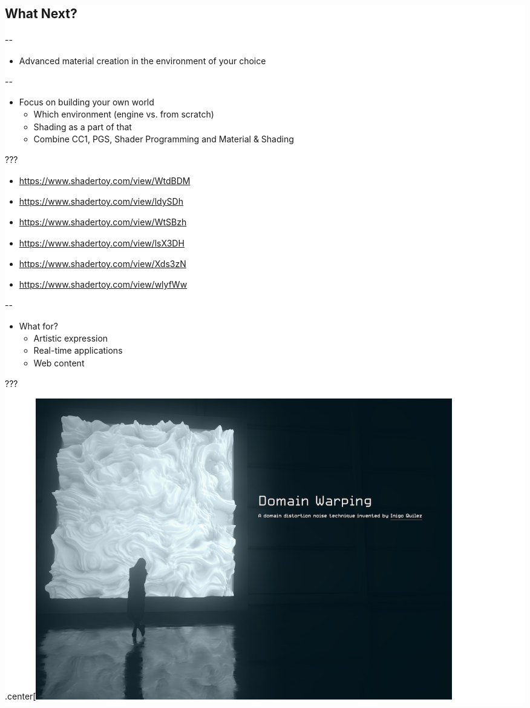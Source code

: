 
## What Next?

--
* Advanced material creation in the environment of your choice

--
* Focus on building your own world
    * Which environment (engine vs. from scratch)
    * Shading as a part of that  
    * Combine CC1, PGS, Shader Programming and Material & Shading

???

* https://www.shadertoy.com/view/WtdBDM
* https://www.shadertoy.com/view/ldySDh
* https://www.shadertoy.com/view/WtSBzh
* https://www.shadertoy.com/view/lsX3DH
  
* https://www.shadertoy.com/view/Xds3zN
* https://www.shadertoy.com/view/wlyfWw

--
* What for?
    * Artistic expression
    * Real-time applications
    * Web content


???

.center[<img src="img/cineshader_01.png" alt="cineshader_01" style="width:80%;">  
  